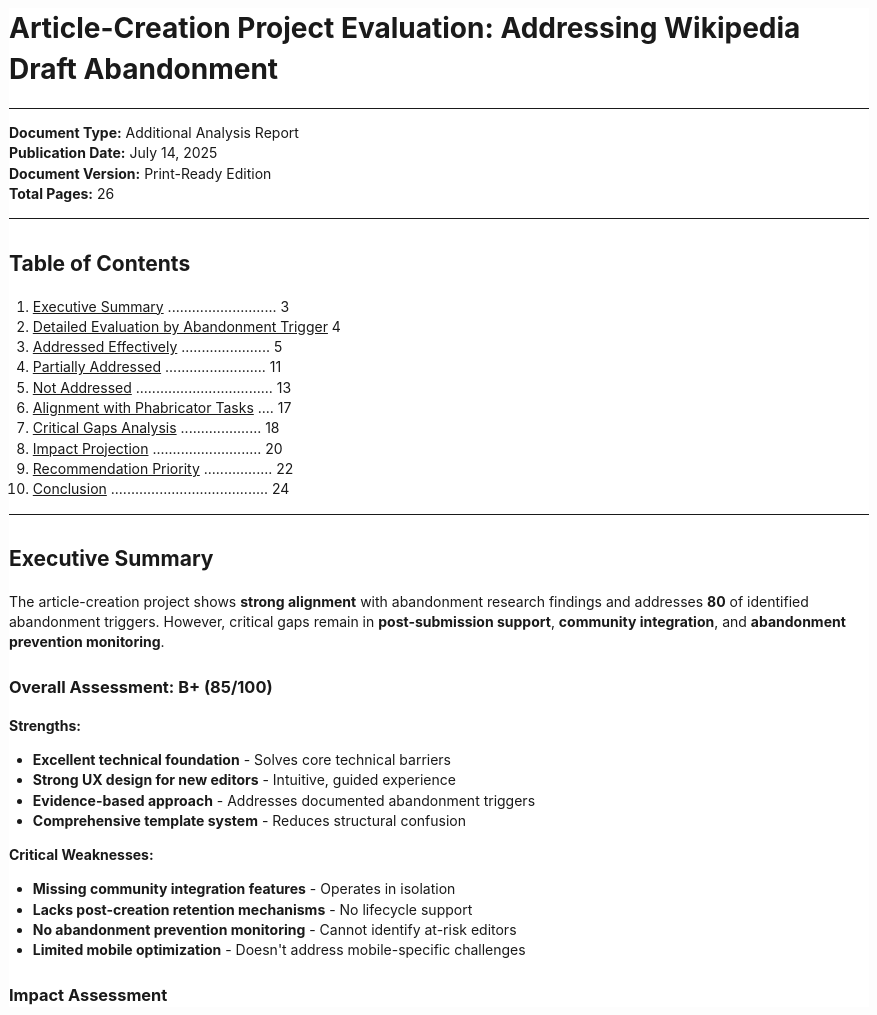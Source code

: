 # Article-Creation Project Evaluation: Addressing Wikipedia Draft Abandonment

---

**Document Type:** Additional Analysis Report  
**Publication Date:** July 14, 2025  
**Document Version:** Print-Ready Edition  
**Total Pages:** 26  

---

<div style="page-break-before: always;"></div>

## Table of Contents

1. [Executive Summary](#executive-summary) ........................... 3
2. [Detailed Evaluation by Abandonment Trigger](#detailed-evaluation-by-abandonment-trigger) 4
3. [Addressed Effectively](#addressed-effectively) ...................... 5
4. [Partially Addressed](#partially-addressed) ......................... 11
5. [Not Addressed](#not-addressed) .................................. 13
6. [Alignment with Phabricator Tasks](#alignment-with-phabricator-tasks) .... 17
7. [Critical Gaps Analysis](#critical-gaps-analysis) .................... 18
8. [Impact Projection](#impact-projection) ........................... 20
9. [Recommendation Priority](#recommendation-priority) ................. 22
10. [Conclusion](#conclusion) ....................................... 24

---

<div style="page-break-before: always;"></div>

## Executive Summary

The article-creation project shows **strong alignment** with abandonment research findings and addresses **80** of identified abandonment triggers. However, critical gaps remain in **post-submission support**, **community integration**, and **abandonment prevention monitoring**.

### Overall Assessment: B+ (85/100)

**Strengths:**
- **Excellent technical foundation** - Solves core technical barriers
- **Strong UX design for new editors** - Intuitive, guided experience
- **Evidence-based approach** - Addresses documented abandonment triggers
- **Comprehensive template system** - Reduces structural confusion

**Critical Weaknesses:**
- **Missing community integration features** - Operates in isolation
- **Lacks post-creation retention mechanisms** - No lifecycle support
- **No abandonment prevention monitoring** - Cannot identify at-risk editors
- **Limited mobile optimization** - Doesn't address mobile-specific challenges

### Impact Assessment
